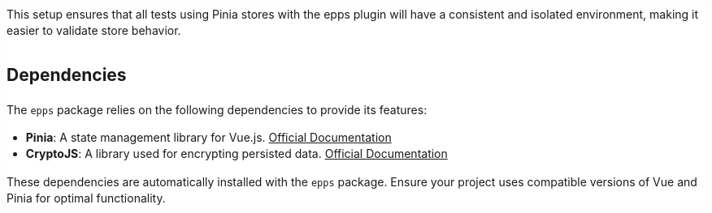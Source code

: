 This setup ensures that all tests using Pinia stores with the epps plugin will have a consistent and isolated environment, making it easier to validate store behavior. 

## Dependencies

The `epps` package relies on the following dependencies to provide its features:

- **Pinia**: A state management library for Vue.js. [Official Documentation](https://pinia.vuejs.org/)
- **CryptoJS**: A library used for encrypting persisted data. [Official Documentation](https://cryptojs.gitbook.io/docs/)

These dependencies are automatically installed with the `epps` package. Ensure your project uses compatible versions of Vue and Pinia for optimal functionality.